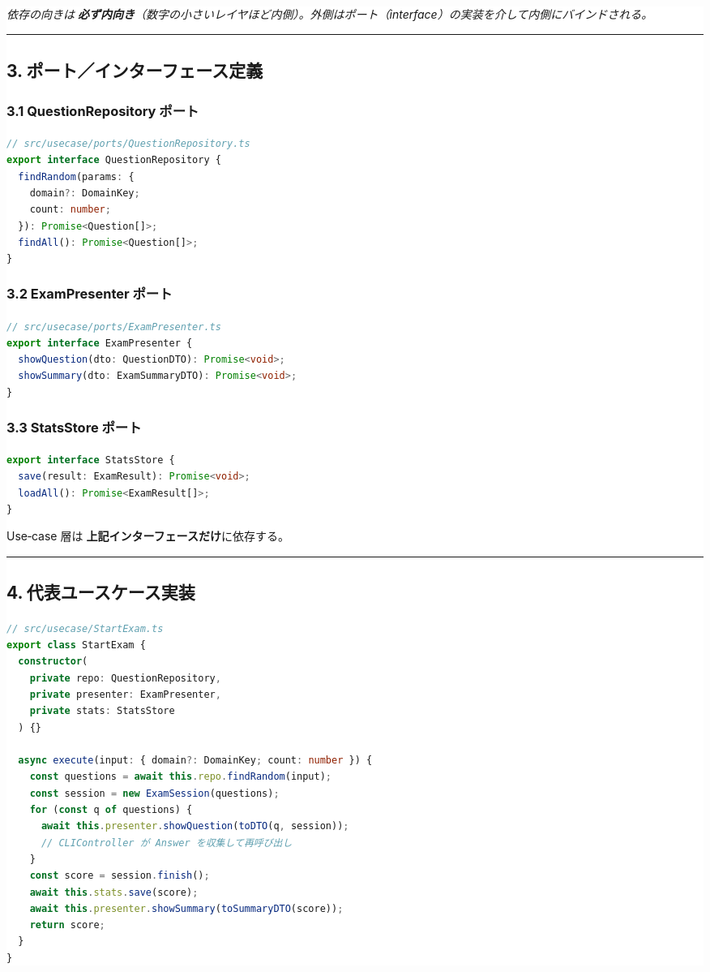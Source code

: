 *依存の向きは **必ず内向き**（数字の小さいレイヤほど内側）。外側はポート（interface）の実装を介して内側にバインドされる。*

---

## 3. ポート／インターフェース定義

### 3.1 QuestionRepository ポート

```ts
// src/usecase/ports/QuestionRepository.ts
export interface QuestionRepository {
  findRandom(params: {
    domain?: DomainKey;
    count: number;
  }): Promise<Question[]>;
  findAll(): Promise<Question[]>;
}
```

### 3.2 ExamPresenter ポート

```ts
// src/usecase/ports/ExamPresenter.ts
export interface ExamPresenter {
  showQuestion(dto: QuestionDTO): Promise<void>;
  showSummary(dto: ExamSummaryDTO): Promise<void>;
}
```

### 3.3 StatsStore ポート

```ts
export interface StatsStore {
  save(result: ExamResult): Promise<void>;
  loadAll(): Promise<ExamResult[]>;
}
```

Use‑case 層は **上記インターフェースだけ**に依存する。

---

## 4. 代表ユースケース実装

```ts
// src/usecase/StartExam.ts
export class StartExam {
  constructor(
    private repo: QuestionRepository,
    private presenter: ExamPresenter,
    private stats: StatsStore
  ) {}

  async execute(input: { domain?: DomainKey; count: number }) {
    const questions = await this.repo.findRandom(input);
    const session = new ExamSession(questions);
    for (const q of questions) {
      await this.presenter.showQuestion(toDTO(q, session));
      // CLIController が Answer を収集して再呼び出し
    }
    const score = session.finish();
    await this.stats.save(score);
    await this.presenter.showSummary(toSummaryDTO(score));
    return score;
  }
}
```